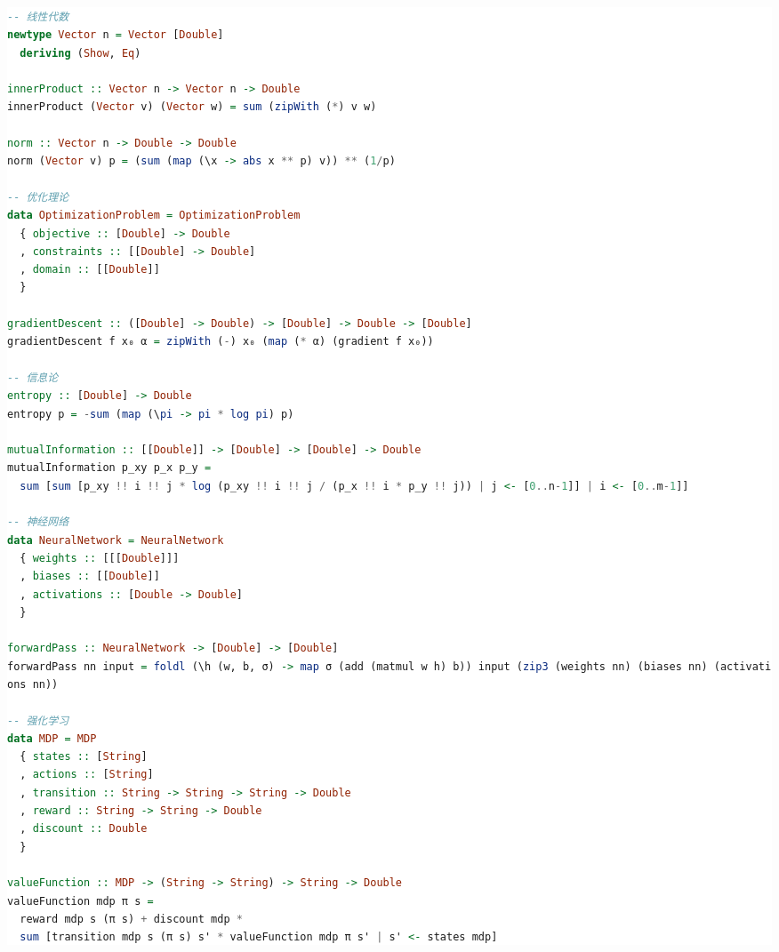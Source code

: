 ```haskell
-- 线性代数
newtype Vector n = Vector [Double]
  deriving (Show, Eq)

innerProduct :: Vector n -> Vector n -> Double
innerProduct (Vector v) (Vector w) = sum (zipWith (*) v w)

norm :: Vector n -> Double -> Double
norm (Vector v) p = (sum (map (\x -> abs x ** p) v)) ** (1/p)

-- 优化理论
data OptimizationProblem = OptimizationProblem
  { objective :: [Double] -> Double
  , constraints :: [[Double] -> Double]
  , domain :: [[Double]]
  }

gradientDescent :: ([Double] -> Double) -> [Double] -> Double -> [Double]
gradientDescent f x₀ α = zipWith (-) x₀ (map (* α) (gradient f x₀))

-- 信息论
entropy :: [Double] -> Double
entropy p = -sum (map (\pi -> pi * log pi) p)

mutualInformation :: [[Double]] -> [Double] -> [Double] -> Double
mutualInformation p_xy p_x p_y = 
  sum [sum [p_xy !! i !! j * log (p_xy !! i !! j / (p_x !! i * p_y !! j)) | j <- [0..n-1]] | i <- [0..m-1]]

-- 神经网络
data NeuralNetwork = NeuralNetwork
  { weights :: [[[Double]]]
  , biases :: [[Double]]
  , activations :: [Double -> Double]
  }

forwardPass :: NeuralNetwork -> [Double] -> [Double]
forwardPass nn input = foldl (\h (w, b, σ) -> map σ (add (matmul w h) b)) input (zip3 (weights nn) (biases nn) (activations nn))

-- 强化学习
data MDP = MDP
  { states :: [String]
  , actions :: [String]
  , transition :: String -> String -> String -> Double
  , reward :: String -> String -> Double
  , discount :: Double
  }

valueFunction :: MDP -> (String -> String) -> String -> Double
valueFunction mdp π s = 
  reward mdp s (π s) + discount mdp * 
  sum [transition mdp s (π s) s' * valueFunction mdp π s' | s' <- states mdp]
```
